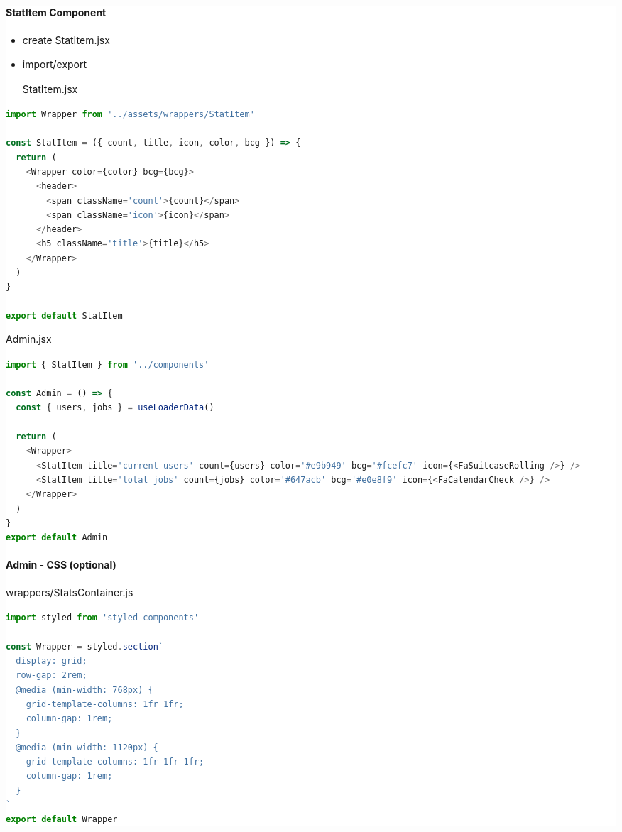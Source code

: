 #### StatItem Component

- create StatItem.jsx
- import/export

  StatItem.jsx

```js
import Wrapper from '../assets/wrappers/StatItem'

const StatItem = ({ count, title, icon, color, bcg }) => {
  return (
    <Wrapper color={color} bcg={bcg}>
      <header>
        <span className='count'>{count}</span>
        <span className='icon'>{icon}</span>
      </header>
      <h5 className='title'>{title}</h5>
    </Wrapper>
  )
}

export default StatItem
```

Admin.jsx

```js
import { StatItem } from '../components'

const Admin = () => {
  const { users, jobs } = useLoaderData()

  return (
    <Wrapper>
      <StatItem title='current users' count={users} color='#e9b949' bcg='#fcefc7' icon={<FaSuitcaseRolling />} />
      <StatItem title='total jobs' count={jobs} color='#647acb' bcg='#e0e8f9' icon={<FaCalendarCheck />} />
    </Wrapper>
  )
}
export default Admin
```

#### Admin - CSS (optional)

wrappers/StatsContainer.js

```js
import styled from 'styled-components'

const Wrapper = styled.section`
  display: grid;
  row-gap: 2rem;
  @media (min-width: 768px) {
    grid-template-columns: 1fr 1fr;
    column-gap: 1rem;
  }
  @media (min-width: 1120px) {
    grid-template-columns: 1fr 1fr 1fr;
    column-gap: 1rem;
  }
`
export default Wrapper
```
